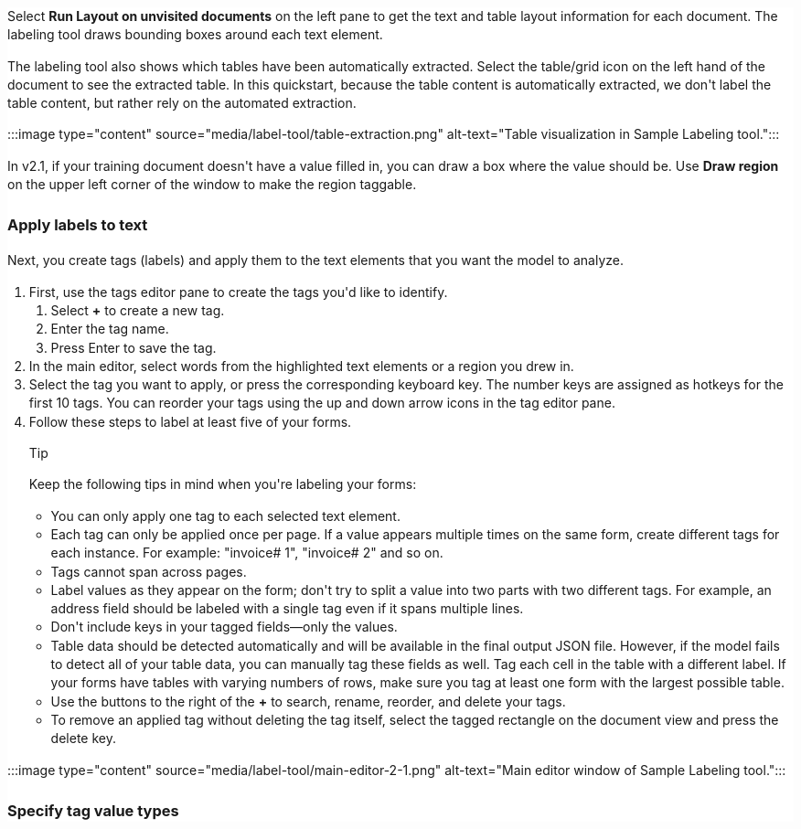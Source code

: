 Select **Run Layout on unvisited documents** on the left pane to get the text and table layout information for each document. The labeling tool draws bounding boxes around each text element.

The labeling tool also shows which tables have been automatically extracted. Select the table/grid icon on the left hand of the document to see the extracted table. In this quickstart, because the table content is automatically extracted, we don't label the table content, but rather rely on the automated extraction.

:::image type="content" source="media/label-tool/table-extraction.png" alt-text="Table visualization in Sample Labeling tool.":::

In v2.1, if your training document doesn't have a value filled in, you can draw a box where the value should be. Use **Draw region** on the upper left corner of the window to make the region taggable.

### Apply labels to text

Next, you create tags (labels) and apply them to the text elements that you want the model to analyze.

1. First, use the tags editor pane to create the tags you'd like to identify.
   1. Select **+** to create a new tag.
   1. Enter the tag name.
   1. Press Enter to save the tag.
1. In the main editor, select words from the highlighted text elements or a region you drew in.
1. Select the tag you want to apply, or press the corresponding keyboard key. The number keys are assigned as hotkeys for the first 10 tags. You can reorder your tags using the up and down arrow icons in the tag editor pane.
1. Follow these steps to label at least five of your forms.
    > [!Tip]
    > Keep the following tips in mind when you're labeling your forms:
    >
    > * You can only apply one tag to each selected text element.
    > * Each tag can only be applied once per page. If a value appears multiple times on the same form, create different tags for each instance. For example: "invoice# 1", "invoice# 2" and so on.
    > * Tags cannot span across pages.
    > * Label values as they appear on the form; don't try to split a value into two parts with two different tags. For example, an address field should be labeled with a single tag even if it spans multiple lines.
    > * Don't include keys in your tagged fields&mdash;only the values.
    > * Table data should be detected automatically and will be available in the final output JSON file. However, if the model fails to detect all of your table data, you can manually tag these fields as well. Tag each cell in the table with a different label. If your forms have tables with varying numbers of rows, make sure you tag at least one form with the largest possible table.
    > * Use the buttons to the right of the **+** to search, rename, reorder, and delete your tags.
    > * To remove an applied tag without deleting the tag itself, select the tagged rectangle on the document view and press the delete key.
    >

:::image type="content" source="media/label-tool/main-editor-2-1.png" alt-text="Main editor window of Sample Labeling tool.":::

### Specify tag value types
